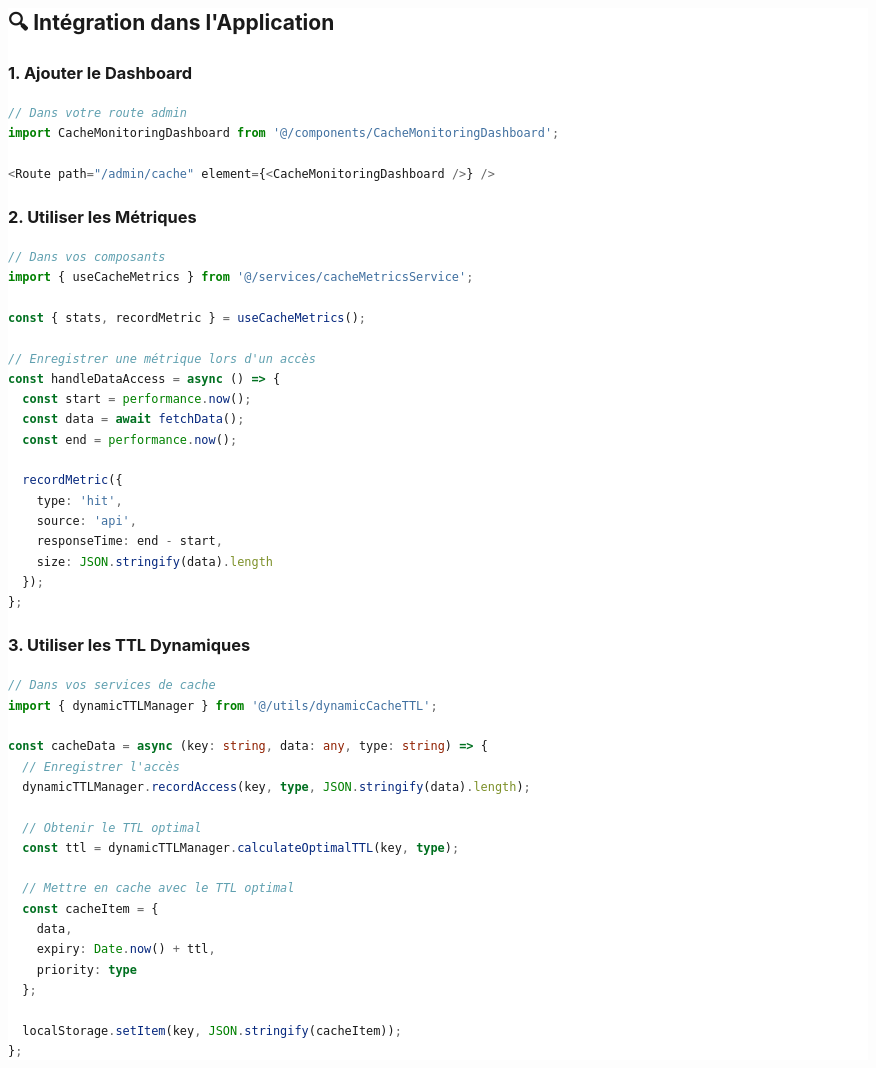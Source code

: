 ## 🔍 Intégration dans l'Application

### 1. **Ajouter le Dashboard**
```typescript
// Dans votre route admin
import CacheMonitoringDashboard from '@/components/CacheMonitoringDashboard';

<Route path="/admin/cache" element={<CacheMonitoringDashboard />} />
```

### 2. **Utiliser les Métriques**
```typescript
// Dans vos composants
import { useCacheMetrics } from '@/services/cacheMetricsService';

const { stats, recordMetric } = useCacheMetrics();

// Enregistrer une métrique lors d'un accès
const handleDataAccess = async () => {
  const start = performance.now();
  const data = await fetchData();
  const end = performance.now();
  
  recordMetric({
    type: 'hit',
    source: 'api',
    responseTime: end - start,
    size: JSON.stringify(data).length
  });
};
```

### 3. **Utiliser les TTL Dynamiques**
```typescript
// Dans vos services de cache
import { dynamicTTLManager } from '@/utils/dynamicCacheTTL';

const cacheData = async (key: string, data: any, type: string) => {
  // Enregistrer l'accès
  dynamicTTLManager.recordAccess(key, type, JSON.stringify(data).length);
  
  // Obtenir le TTL optimal
  const ttl = dynamicTTLManager.calculateOptimalTTL(key, type);
  
  // Mettre en cache avec le TTL optimal
  const cacheItem = {
    data,
    expiry: Date.now() + ttl,
    priority: type
  };
  
  localStorage.setItem(key, JSON.stringify(cacheItem));
};
```
